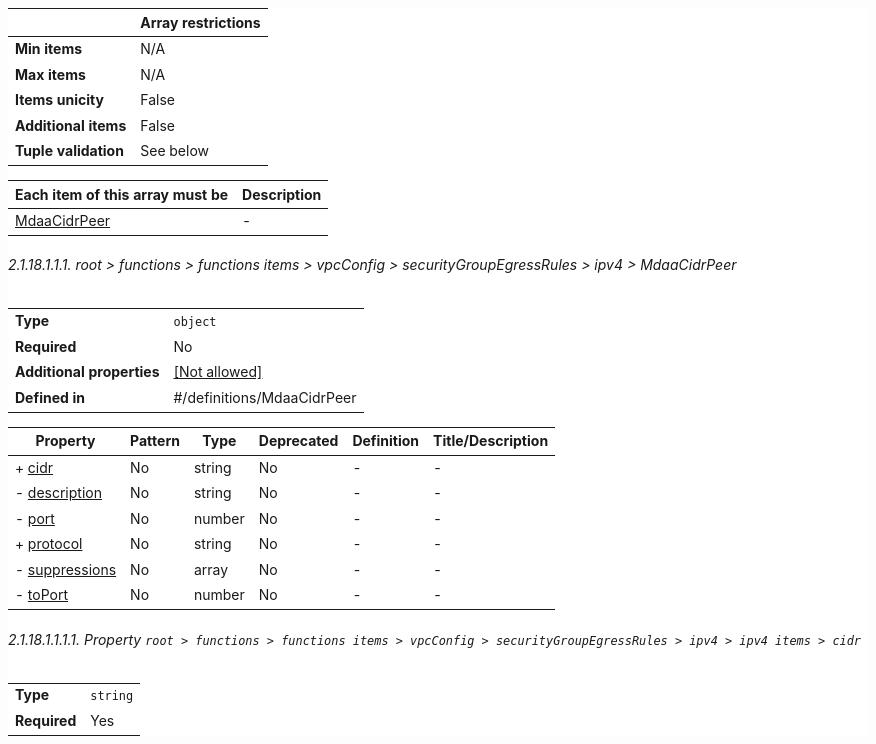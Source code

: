 |                      | Array restrictions |
| -------------------- | ------------------ |
| **Min items**        | N/A                |
| **Max items**        | N/A                |
| **Items unicity**    | False              |
| **Additional items** | False              |
| **Tuple validation** | See below          |

| Each item of this array must be                                                | Description |
| ------------------------------------------------------------------------------ | ----------- |
| [MdaaCidrPeer](#functions_items_vpcConfig_securityGroupEgressRules_ipv4_items) | -           |

###### <a name="autogenerated_heading_14"></a>2.1.18.1.1.1. root > functions > functions items > vpcConfig > securityGroupEgressRules > ipv4 > MdaaCidrPeer

|                           |                                                         |
| ------------------------- | ------------------------------------------------------- |
| **Type**                  | `object`                                                |
| **Required**              | No                                                      |
| **Additional properties** | [[Not allowed]](# "Additional Properties not allowed.") |
| **Defined in**            | #/definitions/MdaaCidrPeer                              |

| Property                                                                                       | Pattern | Type   | Deprecated | Definition | Title/Description |
| ---------------------------------------------------------------------------------------------- | ------- | ------ | ---------- | ---------- | ----------------- |
| + [cidr](#functions_items_vpcConfig_securityGroupEgressRules_ipv4_items_cidr )                 | No      | string | No         | -          | -                 |
| - [description](#functions_items_vpcConfig_securityGroupEgressRules_ipv4_items_description )   | No      | string | No         | -          | -                 |
| - [port](#functions_items_vpcConfig_securityGroupEgressRules_ipv4_items_port )                 | No      | number | No         | -          | -                 |
| + [protocol](#functions_items_vpcConfig_securityGroupEgressRules_ipv4_items_protocol )         | No      | string | No         | -          | -                 |
| - [suppressions](#functions_items_vpcConfig_securityGroupEgressRules_ipv4_items_suppressions ) | No      | array  | No         | -          | -                 |
| - [toPort](#functions_items_vpcConfig_securityGroupEgressRules_ipv4_items_toPort )             | No      | number | No         | -          | -                 |

###### <a name="functions_items_vpcConfig_securityGroupEgressRules_ipv4_items_cidr"></a>2.1.18.1.1.1.1. Property `root > functions > functions items > vpcConfig > securityGroupEgressRules > ipv4 > ipv4 items > cidr`

|              |          |
| ------------ | -------- |
| **Type**     | `string` |
| **Required** | Yes      |
